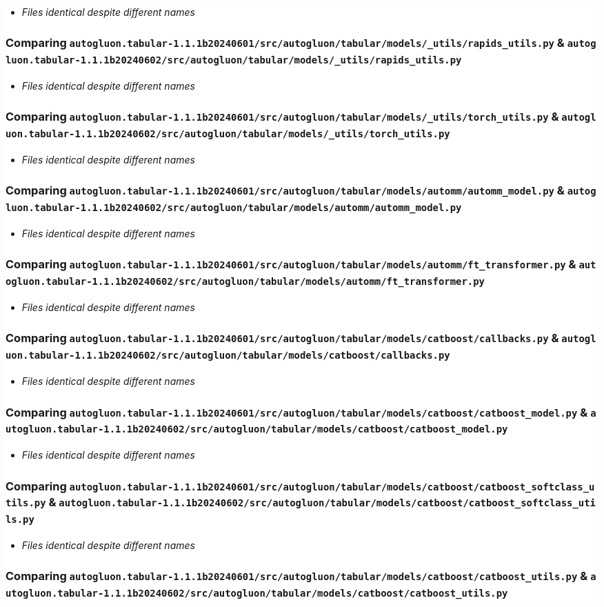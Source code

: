  * *Files identical despite different names*

### Comparing `autogluon.tabular-1.1.1b20240601/src/autogluon/tabular/models/_utils/rapids_utils.py` & `autogluon.tabular-1.1.1b20240602/src/autogluon/tabular/models/_utils/rapids_utils.py`

 * *Files identical despite different names*

### Comparing `autogluon.tabular-1.1.1b20240601/src/autogluon/tabular/models/_utils/torch_utils.py` & `autogluon.tabular-1.1.1b20240602/src/autogluon/tabular/models/_utils/torch_utils.py`

 * *Files identical despite different names*

### Comparing `autogluon.tabular-1.1.1b20240601/src/autogluon/tabular/models/automm/automm_model.py` & `autogluon.tabular-1.1.1b20240602/src/autogluon/tabular/models/automm/automm_model.py`

 * *Files identical despite different names*

### Comparing `autogluon.tabular-1.1.1b20240601/src/autogluon/tabular/models/automm/ft_transformer.py` & `autogluon.tabular-1.1.1b20240602/src/autogluon/tabular/models/automm/ft_transformer.py`

 * *Files identical despite different names*

### Comparing `autogluon.tabular-1.1.1b20240601/src/autogluon/tabular/models/catboost/callbacks.py` & `autogluon.tabular-1.1.1b20240602/src/autogluon/tabular/models/catboost/callbacks.py`

 * *Files identical despite different names*

### Comparing `autogluon.tabular-1.1.1b20240601/src/autogluon/tabular/models/catboost/catboost_model.py` & `autogluon.tabular-1.1.1b20240602/src/autogluon/tabular/models/catboost/catboost_model.py`

 * *Files identical despite different names*

### Comparing `autogluon.tabular-1.1.1b20240601/src/autogluon/tabular/models/catboost/catboost_softclass_utils.py` & `autogluon.tabular-1.1.1b20240602/src/autogluon/tabular/models/catboost/catboost_softclass_utils.py`

 * *Files identical despite different names*

### Comparing `autogluon.tabular-1.1.1b20240601/src/autogluon/tabular/models/catboost/catboost_utils.py` & `autogluon.tabular-1.1.1b20240602/src/autogluon/tabular/models/catboost/catboost_utils.py`

